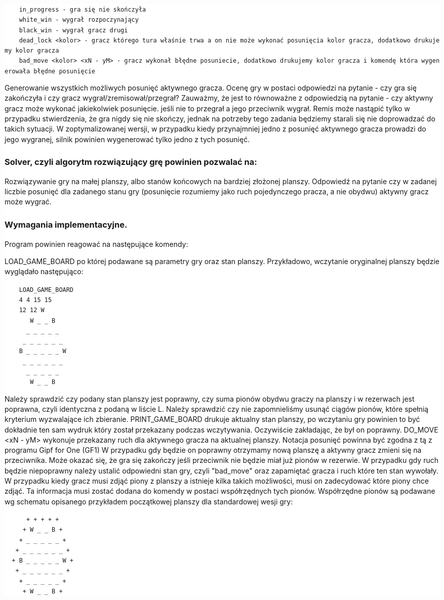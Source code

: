         in_progress - gra się nie skończyła
        white_win - wygrał rozpoczynający
        black_win - wygrał gracz drugi
        dead_lock <kolor> - gracz którego tura właśnie trwa a on nie może wykonać posunięcia kolor gracza, dodatkowo drukujemy kolor gracza
        bad_move <kolor> <xN - yM> - gracz wykonał błędne posuniecie, dodatkowo drukujemy kolor gracza i komendę która wygenerowała błędne posunięcie
   Generowanie wszystkich możliwych posunięć aktywnego gracza.
   Ocenę gry w postaci odpowiedzi na pytanie - czy gra się zakończyła i czy gracz wygrał/zremisował/przegrał? Zauważmy, że jest to równoważne z odpowiedzią na pytanie - czy aktywny gracz może wykonać jakiekolwiek posunięcie. jeśli nie to przegrał a jego przeciwnik wygrał. Remis może nastąpić tylko w przypadku stwierdzenia, że gra nigdy się nie skończy, jednak na potrzeby tego zadania będziemy starali się nie doprowadzać do takich sytuacji.
   W zoptymalizowanej wersji, w przypadku kiedy przynajmniej jedno z posunięć aktywnego gracza prowadzi do jego wygranej, silnik powinien wygenerować tylko jedno z tych posunięć.


### Solver, czyli algorytm rozwiązujący grę powinien pozwalać na:

   Rozwiązywanie gry na małej planszy, albo stanów końcowych na bardziej złożonej planszy.
   Odpowiedź na pytanie czy w zadanej liczbie posunięć dla zadanego stanu gry (posunięcie rozumiemy jako ruch pojedynczego pracza, a nie obydwu) aktywny gracz może wygrać.


### Wymagania implementacyjne.
Program powinien reagować na następujące komendy:

   LOAD_GAME_BOARD po której podawane są parametry gry oraz stan planszy. Przykładowo, wczytanie oryginalnej planszy będzie wyglądało następująco:
```
    LOAD_GAME_BOARD
    4 4 15 15
    12 12 W
       W _ _ B
      _ _ _ _ _
     _ _ _ _ _ _
    B _ _ _ _ _ W
     _ _ _ _ _ _
      _ _ _ _ _
       W _ _ B
```
   Należy sprawdzić czy podany stan planszy jest poprawny, czy suma pionów obydwu graczy na planszy i w rezerwach jest poprawna, czyli identyczna z podaną w liście L. Należy sprawdzić czy nie zapomnieliśmy usunąć ciągów pionów, które spełnią kryterium wyzwalające ich zbieranie.
   PRINT_GAME_BOARD drukuje aktualny stan planszy, po wczytaniu gry powinien to być dokładnie ten sam wydruk który został przekazany podczas wczytywania. Oczywiście zakładając, że był on poprawny.
   DO_MOVE <xN - yM> wykonuje przekazany ruch dla aktywnego gracza na aktualnej planszy. Notacja posunięć powinna być zgodna z tą z programu Gipf for One (GF1) W przypadku gdy będzie on poprawny otrzymamy nową planszę a aktywny gracz zmieni się na przeciwnika. Może okazać się, że gra się zakończy jeśli przeciwnik nie będzie miał już pionów w rezerwie. W przypadku gdy ruch będzie niepoprawny należy ustalić odpowiedni stan gry, czyli "bad_move" oraz zapamiętać gracza i ruch które ten stan wywołały. W przypadku kiedy gracz musi zdjąć piony z planszy a istnieje kilka takich możliwości, musi on zadecydować które piony chce zdjąć. Ta informacja musi zostać dodana do komendy w postaci współrzędnych tych pionów. Współrzędne pionów są podawane wg schematu opisanego przykładem początkowej planszy dla standardowej wesji gry:
  ```
        + + + + + 
       + W _ _ B +
      + _ _ _ _ _ +
     + _ _ _ _ _ _ +
    + B _ _ _ _ _ W +
     + _ _ _ _ _ _ +
      + _ _ _ _ _ +
       + W _ _ B +
  ```